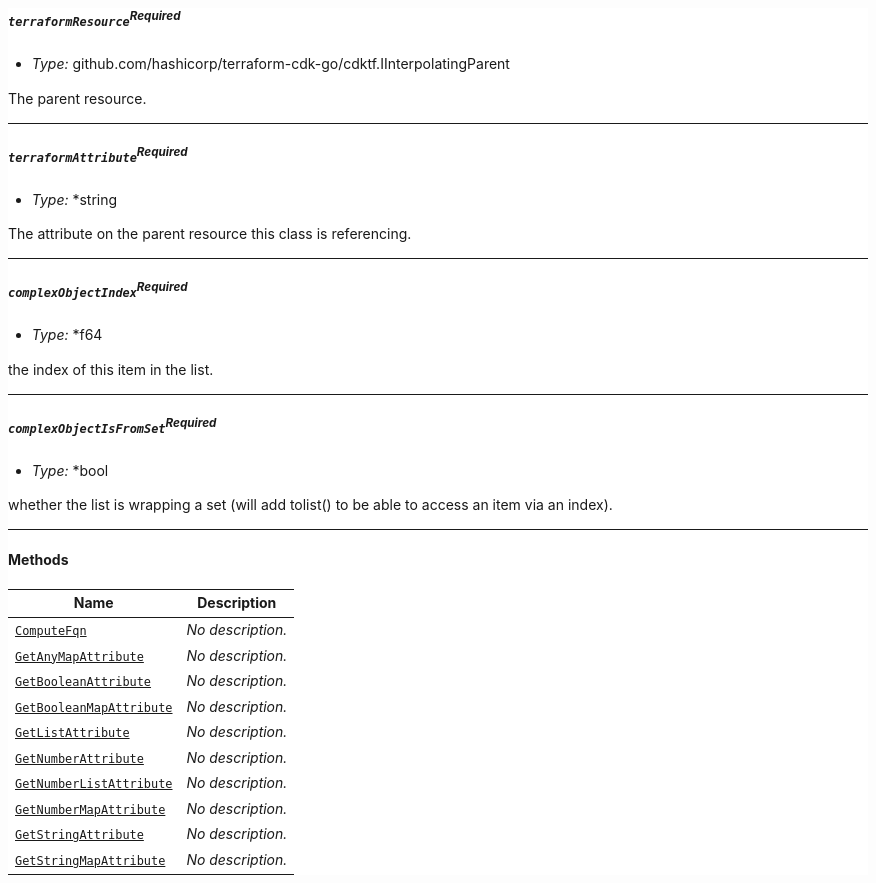 ##### `terraformResource`<sup>Required</sup> <a name="terraformResource" id="rhizo-co-terraform-provider-oci.dataOciMeteringComputationUsageCarbonEmissionsQueries.DataOciMeteringComputationUsageCarbonEmissionsQueriesFilterOutputReference.Initializer.parameter.terraformResource"></a>

- *Type:* github.com/hashicorp/terraform-cdk-go/cdktf.IInterpolatingParent

The parent resource.

---

##### `terraformAttribute`<sup>Required</sup> <a name="terraformAttribute" id="rhizo-co-terraform-provider-oci.dataOciMeteringComputationUsageCarbonEmissionsQueries.DataOciMeteringComputationUsageCarbonEmissionsQueriesFilterOutputReference.Initializer.parameter.terraformAttribute"></a>

- *Type:* *string

The attribute on the parent resource this class is referencing.

---

##### `complexObjectIndex`<sup>Required</sup> <a name="complexObjectIndex" id="rhizo-co-terraform-provider-oci.dataOciMeteringComputationUsageCarbonEmissionsQueries.DataOciMeteringComputationUsageCarbonEmissionsQueriesFilterOutputReference.Initializer.parameter.complexObjectIndex"></a>

- *Type:* *f64

the index of this item in the list.

---

##### `complexObjectIsFromSet`<sup>Required</sup> <a name="complexObjectIsFromSet" id="rhizo-co-terraform-provider-oci.dataOciMeteringComputationUsageCarbonEmissionsQueries.DataOciMeteringComputationUsageCarbonEmissionsQueriesFilterOutputReference.Initializer.parameter.complexObjectIsFromSet"></a>

- *Type:* *bool

whether the list is wrapping a set (will add tolist() to be able to access an item via an index).

---

#### Methods <a name="Methods" id="Methods"></a>

| **Name** | **Description** |
| --- | --- |
| <code><a href="#rhizo-co-terraform-provider-oci.dataOciMeteringComputationUsageCarbonEmissionsQueries.DataOciMeteringComputationUsageCarbonEmissionsQueriesFilterOutputReference.computeFqn">ComputeFqn</a></code> | *No description.* |
| <code><a href="#rhizo-co-terraform-provider-oci.dataOciMeteringComputationUsageCarbonEmissionsQueries.DataOciMeteringComputationUsageCarbonEmissionsQueriesFilterOutputReference.getAnyMapAttribute">GetAnyMapAttribute</a></code> | *No description.* |
| <code><a href="#rhizo-co-terraform-provider-oci.dataOciMeteringComputationUsageCarbonEmissionsQueries.DataOciMeteringComputationUsageCarbonEmissionsQueriesFilterOutputReference.getBooleanAttribute">GetBooleanAttribute</a></code> | *No description.* |
| <code><a href="#rhizo-co-terraform-provider-oci.dataOciMeteringComputationUsageCarbonEmissionsQueries.DataOciMeteringComputationUsageCarbonEmissionsQueriesFilterOutputReference.getBooleanMapAttribute">GetBooleanMapAttribute</a></code> | *No description.* |
| <code><a href="#rhizo-co-terraform-provider-oci.dataOciMeteringComputationUsageCarbonEmissionsQueries.DataOciMeteringComputationUsageCarbonEmissionsQueriesFilterOutputReference.getListAttribute">GetListAttribute</a></code> | *No description.* |
| <code><a href="#rhizo-co-terraform-provider-oci.dataOciMeteringComputationUsageCarbonEmissionsQueries.DataOciMeteringComputationUsageCarbonEmissionsQueriesFilterOutputReference.getNumberAttribute">GetNumberAttribute</a></code> | *No description.* |
| <code><a href="#rhizo-co-terraform-provider-oci.dataOciMeteringComputationUsageCarbonEmissionsQueries.DataOciMeteringComputationUsageCarbonEmissionsQueriesFilterOutputReference.getNumberListAttribute">GetNumberListAttribute</a></code> | *No description.* |
| <code><a href="#rhizo-co-terraform-provider-oci.dataOciMeteringComputationUsageCarbonEmissionsQueries.DataOciMeteringComputationUsageCarbonEmissionsQueriesFilterOutputReference.getNumberMapAttribute">GetNumberMapAttribute</a></code> | *No description.* |
| <code><a href="#rhizo-co-terraform-provider-oci.dataOciMeteringComputationUsageCarbonEmissionsQueries.DataOciMeteringComputationUsageCarbonEmissionsQueriesFilterOutputReference.getStringAttribute">GetStringAttribute</a></code> | *No description.* |
| <code><a href="#rhizo-co-terraform-provider-oci.dataOciMeteringComputationUsageCarbonEmissionsQueries.DataOciMeteringComputationUsageCarbonEmissionsQueriesFilterOutputReference.getStringMapAttribute">GetStringMapAttribute</a></code> | *No description.* |